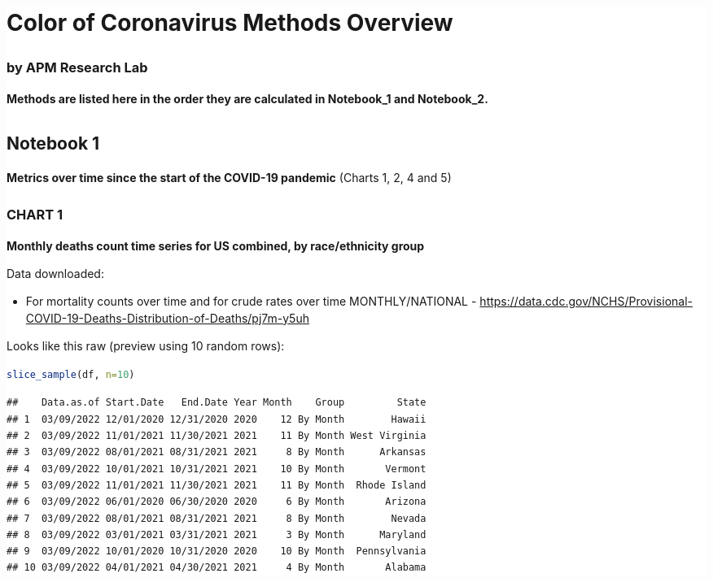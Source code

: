 Color of Coronavirus Methods Overview
================

### by APM Research Lab

**Methods are listed here in the order they are calculated in Notebook_1
and Notebook_2.**

## Notebook 1

**Metrics over time since the start of the COVID-19 pandemic** (Charts
1, 2, 4 and 5)

### CHART 1

**Monthly deaths count time series for US combined, by race/ethnicity
group**

Data downloaded:

-   For mortality counts over time and for crude rates over time
    MONTHLY/NATIONAL -
    <https://data.cdc.gov/NCHS/Provisional-COVID-19-Deaths-Distribution-of-Deaths/pj7m-y5uh>

Looks like this raw (preview using 10 random rows):

``` r
slice_sample(df, n=10)
```

    ##    Data.as.of Start.Date   End.Date Year Month    Group         State
    ## 1  03/09/2022 12/01/2020 12/31/2020 2020    12 By Month        Hawaii
    ## 2  03/09/2022 11/01/2021 11/30/2021 2021    11 By Month West Virginia
    ## 3  03/09/2022 08/01/2021 08/31/2021 2021     8 By Month      Arkansas
    ## 4  03/09/2022 10/01/2021 10/31/2021 2021    10 By Month       Vermont
    ## 5  03/09/2022 11/01/2021 11/30/2021 2021    11 By Month  Rhode Island
    ## 6  03/09/2022 06/01/2020 06/30/2020 2020     6 By Month       Arizona
    ## 7  03/09/2022 08/01/2021 08/31/2021 2021     8 By Month        Nevada
    ## 8  03/09/2022 03/01/2021 03/31/2021 2021     3 By Month      Maryland
    ## 9  03/09/2022 10/01/2020 10/31/2020 2020    10 By Month  Pennsylvania
    ## 10 03/09/2022 04/01/2021 04/30/2021 2021     4 By Month       Alabama